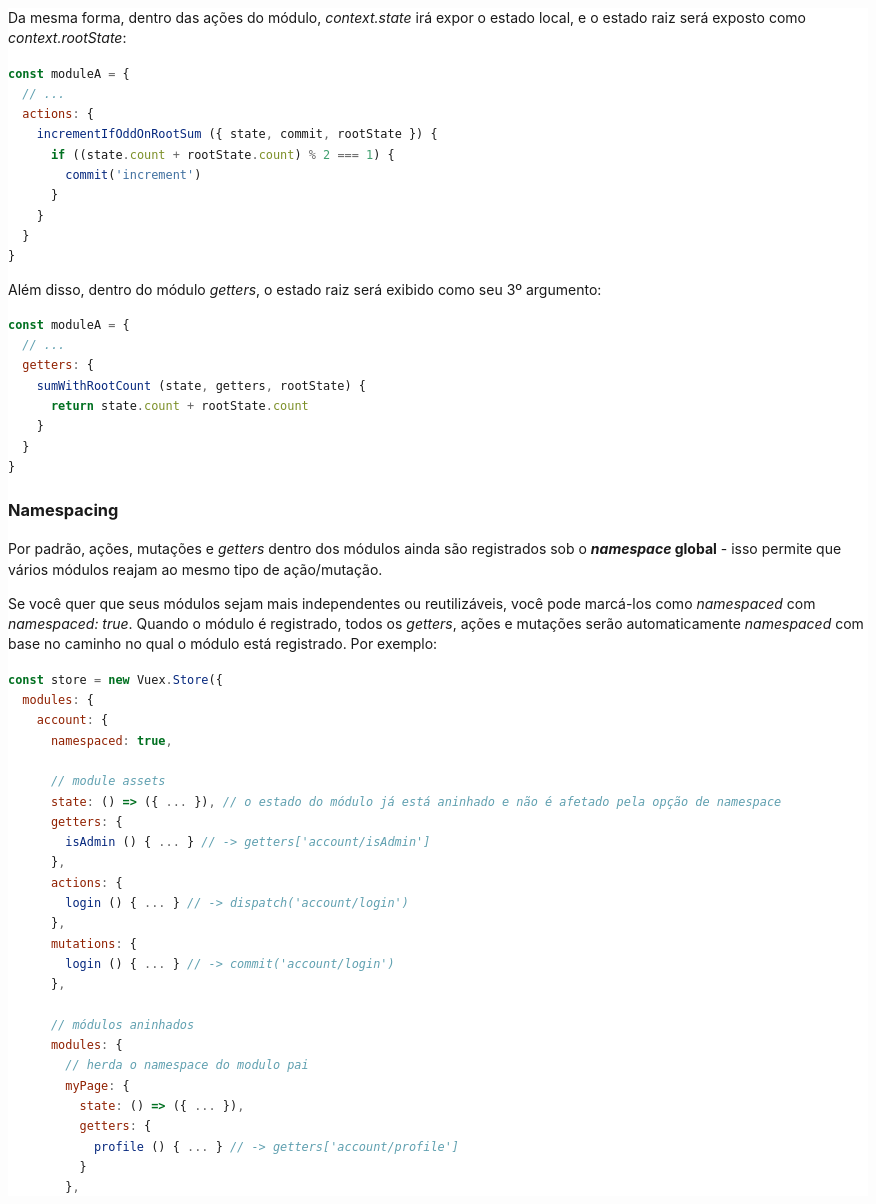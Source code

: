 Da mesma forma, dentro das ações do módulo, _context.state_ irá expor o estado local, e o estado raiz será exposto como _context.rootState_:

``` js
const moduleA = {
  // ...
  actions: {
    incrementIfOddOnRootSum ({ state, commit, rootState }) {
      if ((state.count + rootState.count) % 2 === 1) {
        commit('increment')
      }
    }
  }
}
```

Além disso, dentro do módulo _getters_, o estado raiz será exibido como seu 3º argumento:

``` js
const moduleA = {
  // ...
  getters: {
    sumWithRootCount (state, getters, rootState) {
      return state.count + rootState.count
    }
  }
}
```

### Namespacing

Por padrão, ações, mutações e _getters_ dentro dos módulos ainda são registrados sob o **_namespace_ global** - isso permite que vários módulos reajam ao mesmo tipo de ação/mutação.

Se você quer que seus módulos sejam mais independentes ou reutilizáveis, você pode marcá-los como _namespaced_ com _namespaced: true_. Quando o módulo é registrado, todos os _getters_, ações e mutações serão automaticamente _namespaced_ com base no caminho no qual o módulo está registrado. Por exemplo:

``` js
const store = new Vuex.Store({
  modules: {
    account: {
      namespaced: true,

      // module assets
      state: () => ({ ... }), // o estado do módulo já está aninhado e não é afetado pela opção de namespace
      getters: {
        isAdmin () { ... } // -> getters['account/isAdmin']
      },
      actions: {
        login () { ... } // -> dispatch('account/login')
      },
      mutations: {
        login () { ... } // -> commit('account/login')
      },

      // módulos aninhados
      modules: {
        // herda o namespace do modulo pai
        myPage: {
          state: () => ({ ... }),
          getters: {
            profile () { ... } // -> getters['account/profile']
          }
        },
```